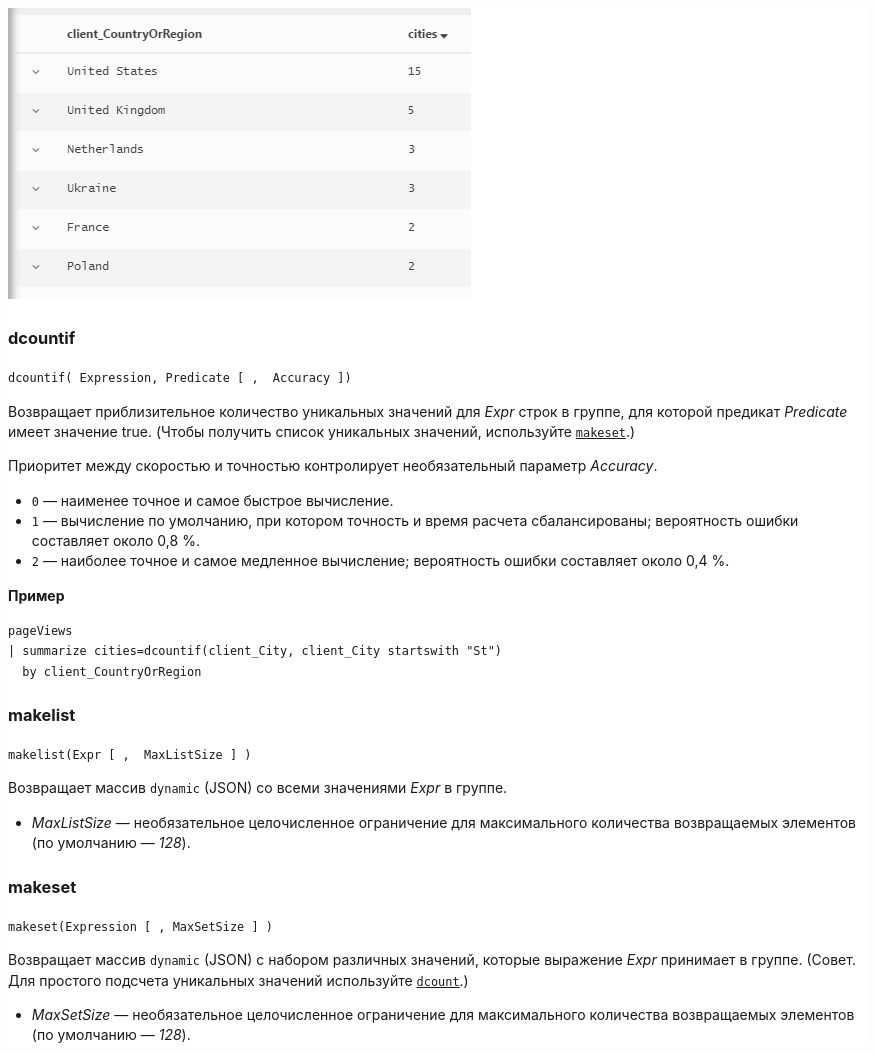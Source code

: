 ![](./media/app-insights-analytics-reference/dcount.png)

### <a name="dcountif"></a>dcountif
    dcountif( Expression, Predicate [ ,  Accuracy ])

Возвращает приблизительное количество уникальных значений для *Expr* строк в группе, для которой предикат *Predicate* имеет значение true. (Чтобы получить список уникальных значений, используйте [`makeset`](#makeset).)

Приоритет между скоростью и точностью контролирует необязательный параметр *Accuracy*.

* `0` — наименее точное и самое быстрое вычисление.
* `1` — вычисление по умолчанию, при котором точность и время расчета сбалансированы; вероятность ошибки составляет около 0,8 %.
* `2` — наиболее точное и самое медленное вычисление; вероятность ошибки составляет около 0,4 %.

**Пример**

    pageViews 
    | summarize cities=dcountif(client_City, client_City startswith "St") 
      by client_CountryOrRegion


### <a name="makelist"></a>makelist
    makelist(Expr [ ,  MaxListSize ] )

Возвращает массив `dynamic` (JSON) со всеми значениями *Expr* в группе. 

* *MaxListSize* — необязательное целочисленное ограничение для максимального количества возвращаемых элементов (по умолчанию — *128*).

### <a name="makeset"></a>makeset
    makeset(Expression [ , MaxSetSize ] )

Возвращает массив `dynamic` (JSON) с набором различных значений, которые выражение *Expr* принимает в группе. (Совет. Для простого подсчета уникальных значений используйте [`dcount`](#dcount).)

* *MaxSetSize* — необязательное целочисленное ограничение для максимального количества возвращаемых элементов (по умолчанию — *128*).
